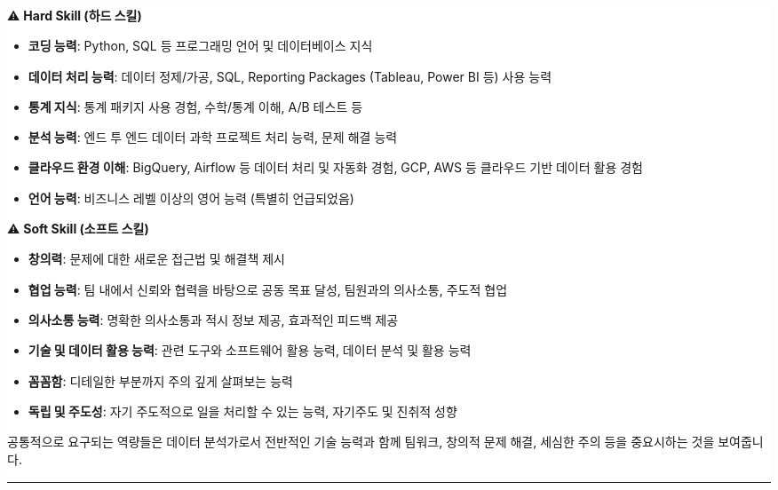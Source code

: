 ⚠️ **Hard Skill (하드 스킬)**



</aside>



- **코딩 능력**: Python, SQL 등 프로그래밍 언어 및 데이터베이스 지식

- **데이터 처리 능력**: 데이터 정제/가공, SQL, Reporting Packages (Tableau, Power BI 등) 사용 능력

- **통계 지식**: 통계 패키지 사용 경험, 수학/통계 이해, A/B 테스트 등

- **분석 능력**: 엔드 투 엔드 데이터 과학 프로젝트 처리 능력, 문제 해결 능력

- **클라우드 환경 이해**: BigQuery, Airflow 등 데이터 처리 및 자동화 경험, GCP, AWS 등 클라우드 기반 데이터 활용 경험

- **언어 능력**: 비즈니스 레벨 이상의 영어 능력 (특별히 언급되었음)



<aside>

⚠️ **Soft Skill (소프트 스킬)**



</aside>



- **창의력**: 문제에 대한 새로운 접근법 및 해결책 제시

- **협업 능력**: 팀 내에서 신뢰와 협력을 바탕으로 공동 목표 달성, 팀원과의 의사소통, 주도적 협업

- **의사소통 능력**: 명확한 의사소통과 적시 정보 제공, 효과적인 피드백 제공

- **기술 및 데이터 활용 능력**: 관련 도구와 소프트웨어 활용 능력, 데이터 분석 및 활용 능력

- **꼼꼼함**: 디테일한 부분까지 주의 깊게 살펴보는 능력

- **독립 및 주도성**: 자기 주도적으로 일을 처리할 수 있는 능력, 자기주도 및 진취적 성향



공통적으로 요구되는 역량들은 데이터 분석가로서 전반적인 기술 능력과 함께 팀워크, 창의적 문제 해결, 세심한 주의 등을 중요시하는 것을 보여줍니다.



---

